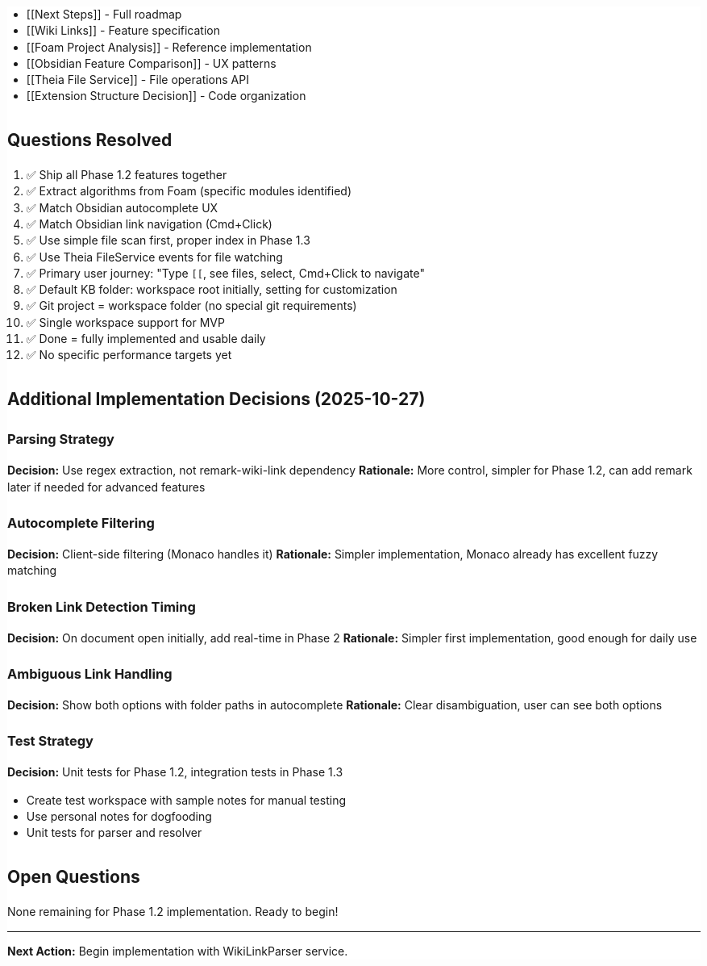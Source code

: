 - [[Next Steps]] - Full roadmap
- [[Wiki Links]] - Feature specification
- [[Foam Project Analysis]] - Reference implementation
- [[Obsidian Feature Comparison]] - UX patterns
- [[Theia File Service]] - File operations API
- [[Extension Structure Decision]] - Code organization

## Questions Resolved

1. ✅ Ship all Phase 1.2 features together
2. ✅ Extract algorithms from Foam (specific modules identified)
3. ✅ Match Obsidian autocomplete UX
4. ✅ Match Obsidian link navigation (Cmd+Click)
5. ✅ Use simple file scan first, proper index in Phase 1.3
6. ✅ Use Theia FileService events for file watching
7. ✅ Primary user journey: "Type `[[`, see files, select, Cmd+Click to
   navigate"
8. ✅ Default KB folder: workspace root initially, setting for customization
9. ✅ Git project = workspace folder (no special git requirements)
10. ✅ Single workspace support for MVP
11. ✅ Done = fully implemented and usable daily
12. ✅ No specific performance targets yet

## Additional Implementation Decisions (2025-10-27)

### Parsing Strategy

**Decision:** Use regex extraction, not remark-wiki-link dependency
**Rationale:** More control, simpler for Phase 1.2, can add remark later if
needed for advanced features

### Autocomplete Filtering

**Decision:** Client-side filtering (Monaco handles it) **Rationale:** Simpler
implementation, Monaco already has excellent fuzzy matching

### Broken Link Detection Timing

**Decision:** On document open initially, add real-time in Phase 2
**Rationale:** Simpler first implementation, good enough for daily use

### Ambiguous Link Handling

**Decision:** Show both options with folder paths in autocomplete **Rationale:**
Clear disambiguation, user can see both options

### Test Strategy

**Decision:** Unit tests for Phase 1.2, integration tests in Phase 1.3

- Create test workspace with sample notes for manual testing
- Use personal notes for dogfooding
- Unit tests for parser and resolver

## Open Questions

None remaining for Phase 1.2 implementation. Ready to begin!

---

**Next Action:** Begin implementation with WikiLinkParser service.
